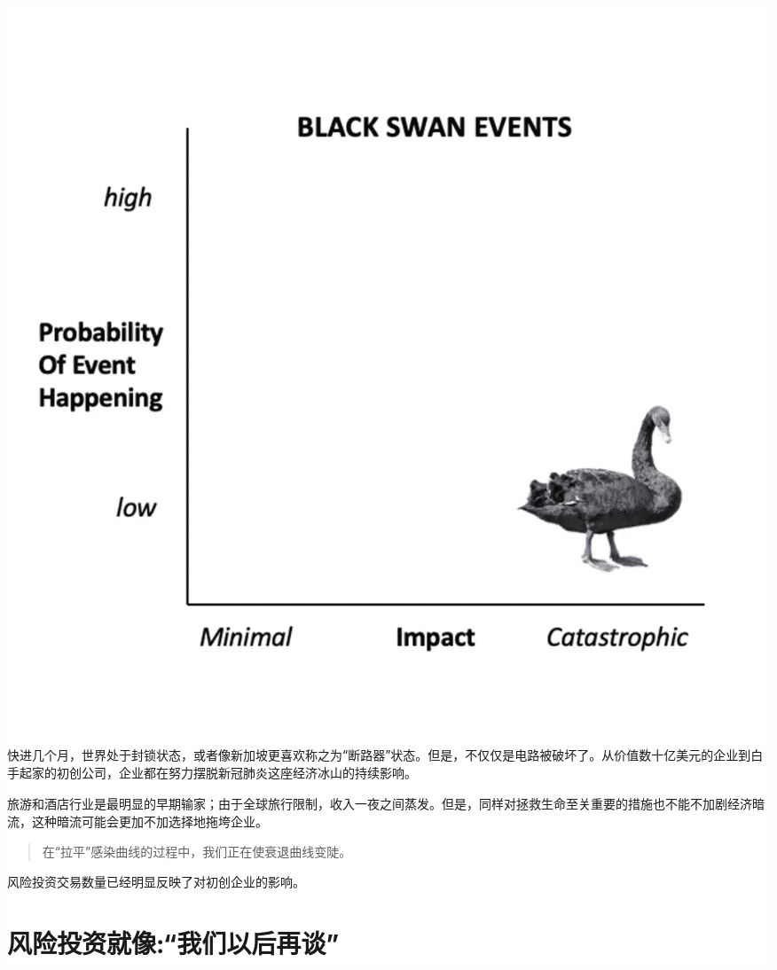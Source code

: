 ![](img/6d1c49da1e0cd95c5abdbdeb1024478c.png)

快进几个月，世界处于封锁状态，或者像新加坡更喜欢称之为“断路器”状态。但是，不仅仅是电路被破坏了。从价值数十亿美元的企业到白手起家的初创公司，企业都在努力摆脱新冠肺炎这座经济冰山的持续影响。

旅游和酒店行业是最明显的早期输家；由于全球旅行限制，收入一夜之间蒸发。但是，同样对拯救生命至关重要的措施也不能不加剧经济暗流，这种暗流可能会更加不加选择地拖垮企业。

> 在“拉平”感染曲线的过程中，我们正在使衰退曲线变陡。

风险投资交易数量已经明显反映了对初创企业的影响。

# 风险投资就像:“我们以后再谈”
